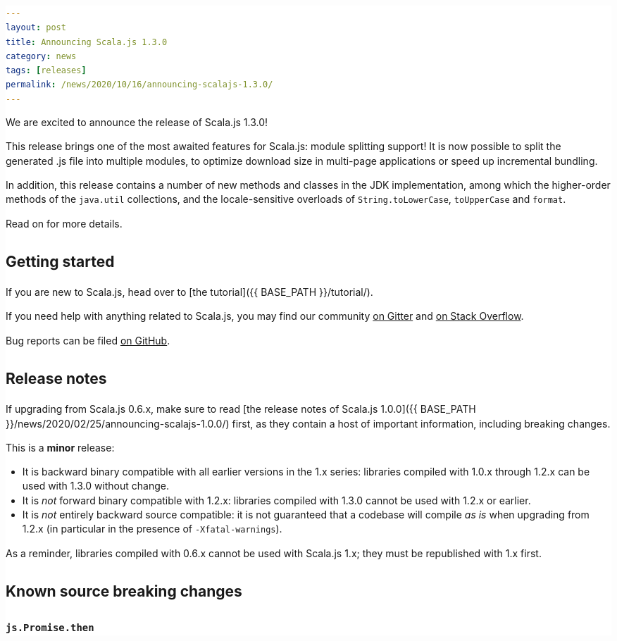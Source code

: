 ```yaml
---
layout: post
title: Announcing Scala.js 1.3.0
category: news
tags: [releases]
permalink: /news/2020/10/16/announcing-scalajs-1.3.0/
---
```



We are excited to announce the release of Scala.js 1.3.0!

This release brings one of the most awaited features for Scala.js: module splitting support!
It is now possible to split the generated .js file into multiple modules, to optimize download size in multi-page applications or speed up incremental bundling.

In addition, this release contains a number of new methods and classes in the JDK implementation, among which the higher-order methods of the `java.util` collections, and the locale-sensitive overloads of `String.toLowerCase`, `toUpperCase` and `format`.

Read on for more details.



## Getting started

If you are new to Scala.js, head over to [the tutorial]({{ BASE_PATH }}/tutorial/).

If you need help with anything related to Scala.js, you may find our community [on Gitter](https://gitter.im/scala-js/scala-js) and [on Stack Overflow](https://stackoverflow.com/questions/tagged/scala.js).

Bug reports can be filed [on GitHub](https://github.com/scala-js/scala-js/issues).

## Release notes

If upgrading from Scala.js 0.6.x, make sure to read [the release notes of Scala.js 1.0.0]({{ BASE_PATH }}/news/2020/02/25/announcing-scalajs-1.0.0/) first, as they contain a host of important information, including breaking changes.

This is a **minor** release:

* It is backward binary compatible with all earlier versions in the 1.x series: libraries compiled with 1.0.x through 1.2.x can be used with 1.3.0 without change.
* It is *not* forward binary compatible with 1.2.x: libraries compiled with 1.3.0 cannot be used with 1.2.x or earlier.
* It is *not* entirely backward source compatible: it is not guaranteed that a codebase will compile *as is* when upgrading from 1.2.x (in particular in the presence of `-Xfatal-warnings`).

As a reminder, libraries compiled with 0.6.x cannot be used with Scala.js 1.x; they must be republished with 1.x first.

## Known source breaking changes

### `js.Promise.then`
